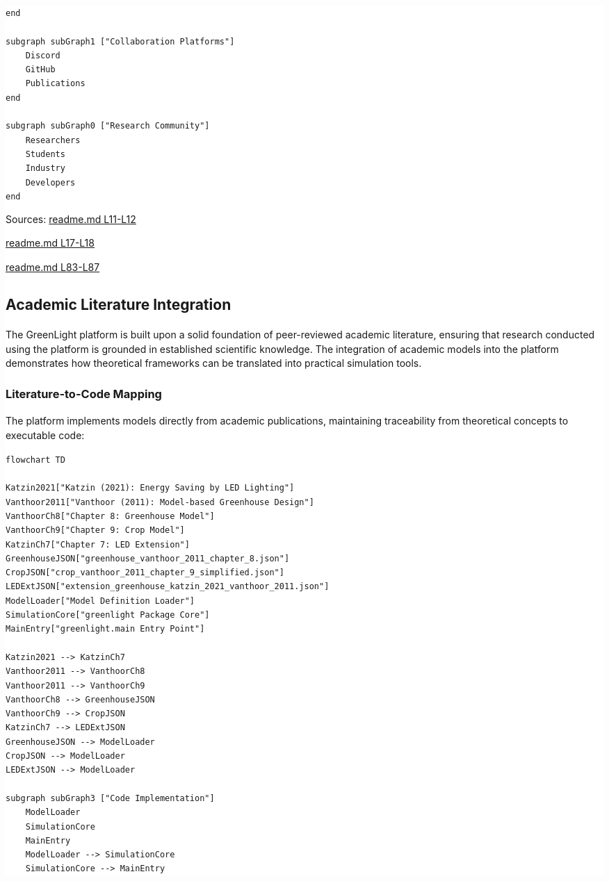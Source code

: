 ```mermaid
end

subgraph subGraph1 ["Collaboration Platforms"]
    Discord
    GitHub
    Publications
end

subgraph subGraph0 ["Research Community"]
    Researchers
    Students
    Industry
    Developers
end
```

Sources: [readme.md L11-L12](https://github.com/davkat1/GreenLight/blob/089602e3/readme.md#L11-L12)

 [readme.md L17-L18](https://github.com/davkat1/GreenLight/blob/089602e3/readme.md#L17-L18)

 [readme.md L83-L87](https://github.com/davkat1/GreenLight/blob/089602e3/readme.md#L83-L87)

## Academic Literature Integration

The GreenLight platform is built upon a solid foundation of peer-reviewed academic literature, ensuring that research conducted using the platform is grounded in established scientific knowledge. The integration of academic models into the platform demonstrates how theoretical frameworks can be translated into practical simulation tools.

### Literature-to-Code Mapping

The platform implements models directly from academic publications, maintaining traceability from theoretical concepts to executable code:

```mermaid
flowchart TD

Katzin2021["Katzin (2021): Energy Saving by LED Lighting"]
Vanthoor2011["Vanthoor (2011): Model-based Greenhouse Design"]
VanthoorCh8["Chapter 8: Greenhouse Model"]
VanthoorCh9["Chapter 9: Crop Model"]
KatzinCh7["Chapter 7: LED Extension"]
GreenhouseJSON["greenhouse_vanthoor_2011_chapter_8.json"]
CropJSON["crop_vanthoor_2011_chapter_9_simplified.json"]
LEDExtJSON["extension_greenhouse_katzin_2021_vanthoor_2011.json"]
ModelLoader["Model Definition Loader"]
SimulationCore["greenlight Package Core"]
MainEntry["greenlight.main Entry Point"]

Katzin2021 --> KatzinCh7
Vanthoor2011 --> VanthoorCh8
Vanthoor2011 --> VanthoorCh9
VanthoorCh8 --> GreenhouseJSON
VanthoorCh9 --> CropJSON
KatzinCh7 --> LEDExtJSON
GreenhouseJSON --> ModelLoader
CropJSON --> ModelLoader
LEDExtJSON --> ModelLoader

subgraph subGraph3 ["Code Implementation"]
    ModelLoader
    SimulationCore
    MainEntry
    ModelLoader --> SimulationCore
    SimulationCore --> MainEntry
```